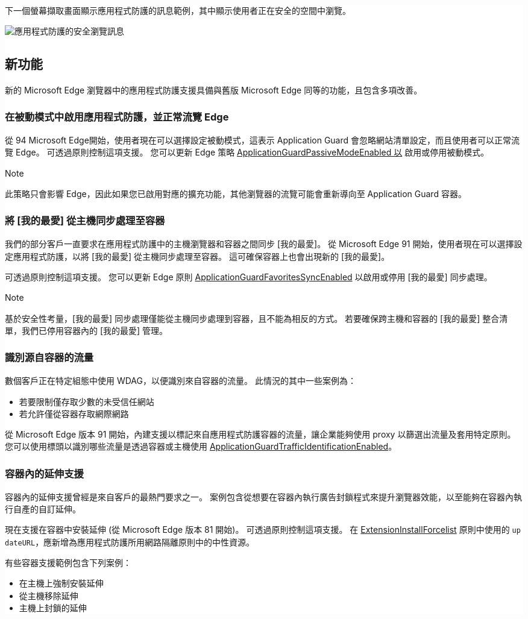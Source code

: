 下一個螢幕擷取畫面顯示應用程式防護的訊息範例，其中顯示使用者正在安全的空間中瀏覽。

![應用程式防護的安全瀏覽訊息](media/microsoft-edge-security-windows-defender-application-guard/wd-application-guard-1.png)

## <a name="whats-new"></a>新功能

新的 Microsoft Edge 瀏覽器中的應用程式防護支援具備與舊版 Microsoft Edge 同等的功能，且包含多項改善。

### <a name="enable-application-guard-in-passive-mode-and-browse-edge-normally"></a>在被動模式中啟用應用程式防護，並正常流覽 Edge

從 94 Microsoft Edge開始，使用者現在可以選擇設定被動模式，這表示 Application Guard 會忽略網站清單設定，而且使用者可以正常流覽 Edge。 可透過原則控制這項支援。 您可以更新 Edge 策略 [ApplicationGuardPassiveModeEnabled 以](/deployedge/microsoft-edge-policies#applicationguardpassivemodeenabled) 啟用或停用被動模式。

> [!Note]
> 此策略只會影響 Edge，因此如果您已啟用對應的擴充功能，其他瀏覽器的流覽可能會重新導向至 Application Guard 容器。

### <a name="favorites-synchronizing-from-the-host-to-the-container"></a>將 [我的最愛] 從主機同步處理至容器

我們的部分客戶一直要求在應用程式防護中的主機瀏覽器和容器之間同步 [我的最愛]。 從 Microsoft Edge 91 開始，使用者現在可以選擇設定應用程式防護，以將 [我的最愛] 從主機同步處理至容器。 這可確保容器上也會出現新的 [我的最愛]。

可透過原則控制這項支援。 您可以更新 Edge 原則 [ApplicationGuardFavoritesSyncEnabled](/deployedge/microsoft-edge-policies#applicationguardfavoritessyncenabled) 以啟用或停用 [我的最愛] 同步處理。

> [!Note]
> 基於安全性考量，[我的最愛] 同步處理僅能從主機同步處理到容器，且不能為相反的方式。 若要確保跨主機和容器的 [我的最愛] 整合清單，我們已停用容器內的 [我的最愛] 管理。

### <a name="identify-network-traffic-originating-from-the-container"></a>識別源自容器的流量

數個客戶正在特定組態中使用 WDAG，以便識別來自容器的流量。 此情況的其中一些案例為：

- 若要限制僅存取少數的未受信任網站
- 若允許僅從容器存取網際網路

從 Microsoft Edge 版本 91 開始，內建支援以標記來自應用程式防護容器的流量，讓企業能夠使用 proxy 以篩選出流量及套用特定原則。 您可以使用標頭以識別哪些流量是透過容器或主機使用 [ApplicationGuardTrafficIdentificationEnabled](/deployedge/microsoft-edge-policies#applicationguardtrafficidentificationenabled)。

### <a name="extension-support-inside-the-container"></a>容器內的延伸支援

容器內的延伸支援曾經是來自客戶的最熱門要求之一。 案例包含從想要在容器內執行廣告封鎖程式來提升瀏覽器效能，以至能夠在容器內執行自產的自訂延伸。

現在支援在容器中安裝延伸 (從 Microsoft Edge 版本 81 開始)。 可透過原則控制這項支援。 在 [ExtensionInstallForcelist](./microsoft-edge-policies.md#extensioninstallforcelist) 原則中使用的 `updateURL`，應新增為應用程式防護所用網路隔離原則中的中性資源。

有些容器支援範例包含下列案例：

- 在主機上強制安裝延伸
- 從主機移除延伸
- 主機上封鎖的延伸
